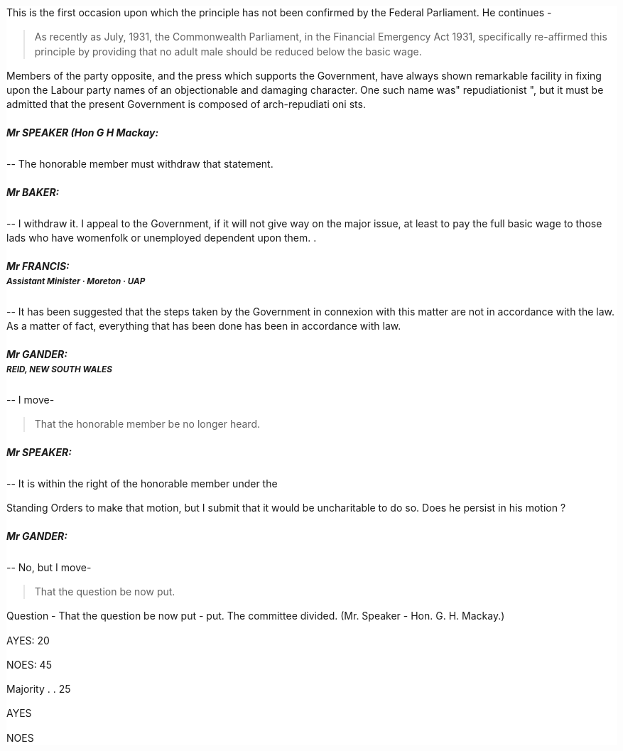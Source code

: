 This is the first occasion upon which the principle has not been confirmed by the Federal Parliament. He continues - 

  >As recently as July, 1931, the Commonwealth Parliament, in the Financial Emergency Act 1931, specifically re-affirmed this principle by providing that no adult male should be reduced below the basic wage. 

Members of the party opposite, and the press which supports the Government, have always shown remarkable facility in fixing upon the Labour party names of an objectionable and damaging character. One such name was" repudiationist ", but it must be admitted that the present Government is composed of arch-repudiati oni sts. 

##### Mr SPEAKER (Hon G H Mackay:

-- The honorable member must withdraw that statement. 

##### Mr BAKER:

-- I withdraw it. I appeal to the Government, if it will not give way on the major issue, at least to pay the full basic wage to those lads who have womenfolk or unemployed dependent upon them. . 

##### Mr FRANCIS:<br><small class="text-muted">Assistant Minister &middot; Moreton &middot; UAP</small>

--  It has been suggested that the steps taken by the Government in connexion with this matter are not in accordance with the law. As a matter of fact, everything that has been done has been in accordance with law. 

##### Mr GANDER:<br><small class="text-muted">REID, NEW SOUTH WALES</small>

-- I move- 

  >That the honorable member be no longer heard. 

##### Mr SPEAKER:

-- It is within the right of the honorable member under the 

Standing Orders to make that motion, but I submit that it would be uncharitable to do so. Does he persist in his motion ? 

##### Mr GANDER:

-- No, but I move- 

  >That the question be now put. 

Question - That the question be now put - put. The committee divided. (Mr. Speaker - Hon. G. H. Mackay.)

AYES: 20

NOES: 45

Majority . . 25 

AYES

NOES
